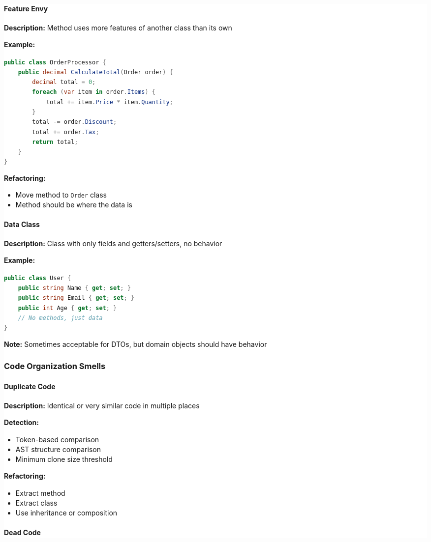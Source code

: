 #### Feature Envy

**Description:** Method uses more features of another class than its own

**Example:**
```csharp
public class OrderProcessor {
    public decimal CalculateTotal(Order order) {
        decimal total = 0;
        foreach (var item in order.Items) {
            total += item.Price * item.Quantity;
        }
        total -= order.Discount;
        total += order.Tax;
        return total;
    }
}
```

**Refactoring:**
- Move method to `Order` class
- Method should be where the data is

#### Data Class

**Description:** Class with only fields and getters/setters, no behavior

**Example:**
```csharp
public class User {
    public string Name { get; set; }
    public string Email { get; set; }
    public int Age { get; set; }
    // No methods, just data
}
```

**Note:** Sometimes acceptable for DTOs, but domain objects should have behavior

### Code Organization Smells

#### Duplicate Code

**Description:** Identical or very similar code in multiple places

**Detection:**
- Token-based comparison
- AST structure comparison
- Minimum clone size threshold

**Refactoring:**
- Extract method
- Extract class
- Use inheritance or composition

#### Dead Code
